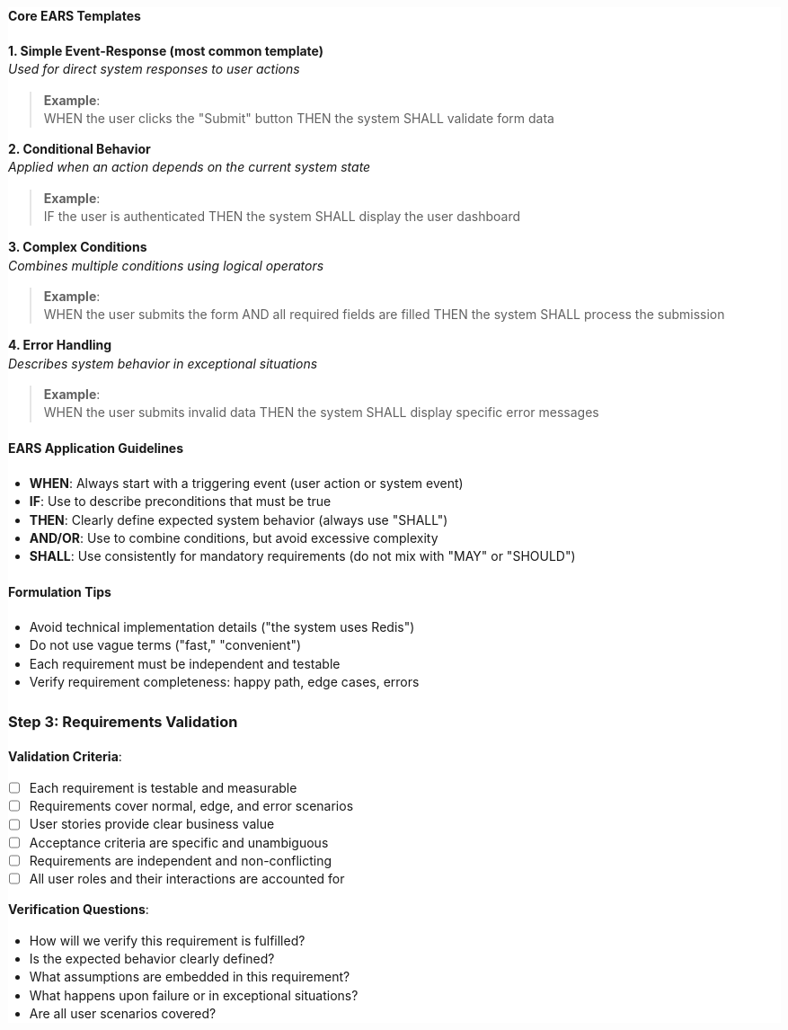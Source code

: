 #### Core EARS Templates

**1. Simple Event-Response (most common template)**  
*Used for direct system responses to user actions*

> **Example**:  
> WHEN the user clicks the "Submit" button THEN the system SHALL validate form data

**2. Conditional Behavior**  
*Applied when an action depends on the current system state*

> **Example**:  
> IF the user is authenticated THEN the system SHALL display the user dashboard

**3. Complex Conditions**  
*Combines multiple conditions using logical operators*

> **Example**:  
> WHEN the user submits the form AND all required fields are filled THEN the system SHALL process the submission

**4. Error Handling**  
*Describes system behavior in exceptional situations*

> **Example**:  
> WHEN the user submits invalid data THEN the system SHALL display specific error messages

#### EARS Application Guidelines

- **WHEN**: Always start with a triggering event (user action or system event)  
- **IF**: Use to describe preconditions that must be true  
- **THEN**: Clearly define expected system behavior (always use "SHALL")  
- **AND/OR**: Use to combine conditions, but avoid excessive complexity  
- **SHALL**: Use consistently for mandatory requirements (do not mix with "MAY" or "SHOULD")

#### Formulation Tips

- Avoid technical implementation details ("the system uses Redis")  
- Do not use vague terms ("fast," "convenient")  
- Each requirement must be independent and testable  
- Verify requirement completeness: happy path, edge cases, errors  

### Step 3: Requirements Validation

**Validation Criteria**:

- [ ] Each requirement is testable and measurable  
- [ ] Requirements cover normal, edge, and error scenarios  
- [ ] User stories provide clear business value  
- [ ] Acceptance criteria are specific and unambiguous  
- [ ] Requirements are independent and non-conflicting  
- [ ] All user roles and their interactions are accounted for  

**Verification Questions**:

- How will we verify this requirement is fulfilled?  
- Is the expected behavior clearly defined?  
- What assumptions are embedded in this requirement?  
- What happens upon failure or in exceptional situations?  
- Are all user scenarios covered?  

